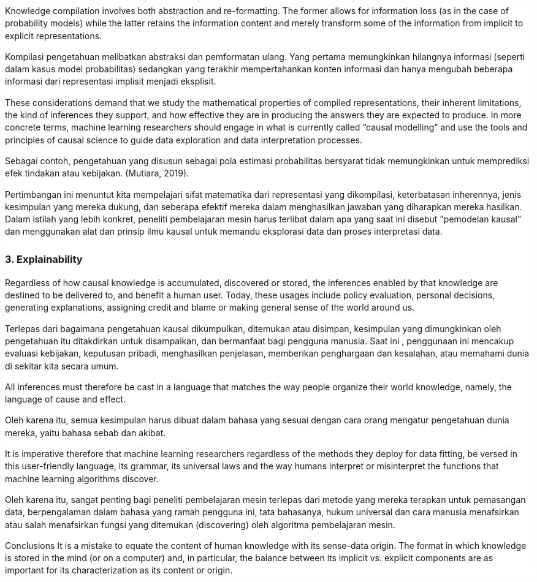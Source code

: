 Knowledge compilation involves both abstraction and re-formatting. The former allows for information loss (as in the case of probability models) while the latter retains the information content and merely transform some of the information from implicit to explicit representations.

Kompilasi pengetahuan melibatkan abstraksi dan pemformatan ulang. Yang pertama memungkinkan hilangnya informasi (seperti dalam kasus model probabilitas) sedangkan yang terakhir mempertahankan konten informasi dan hanya mengubah beberapa informasi dari representasi implisit menjadi eksplisit.


These considerations demand that we study the mathematical properties of compiled representations, their inherent limitations, the kind of inferences they support, and how effective they are in producing the answers they are expected to produce. In more concrete terms, machine learning researchers should engage in what is currently called “causal modelling” and use the tools and principles of causal science to guide data exploration and data interpretation processes.


Sebagai contoh, pengetahuan yang disusun sebagai pola estimasi probabilitas bersyarat tidak memungkinkan untuk memprediksi efek tindakan atau kebijakan. (Mutiara, 2019).


Pertimbangan ini menuntut kita mempelajari sifat matematika dari representasi yang dikompilasi, keterbatasan inherennya, jenis kesimpulan yang mereka dukung, dan seberapa efektif mereka dalam menghasilkan jawaban yang diharapkan mereka hasilkan. Dalam istilah yang lebih konkret, peneliti pembelajaran mesin harus terlibat dalam apa yang saat ini disebut "pemodelan kausal" dan menggunakan alat dan prinsip ilmu kausal untuk memandu eksplorasi data dan proses interpretasi data.

### 3. Explainability
Regardless of how causal knowledge is accumulated, discovered or stored, the inferences enabled by that knowledge are destined to be delivered to, and benefit a human user. Today, these usages include policy evaluation, personal decisions, generating explanations, assigning credit and blame or making general sense of the world around us. 

Terlepas dari bagaimana pengetahuan kausal dikumpulkan, ditemukan atau disimpan, kesimpulan yang dimungkinkan oleh pengetahuan itu ditakdirkan untuk disampaikan, dan bermanfaat bagi pengguna manusia. Saat ini , penggunaan ini mencakup evaluasi kebijakan, keputusan pribadi, menghasilkan penjelasan, memberikan penghargaan dan kesalahan, atau memahami dunia di sekitar kita secara umum. 

All inferences must therefore be cast in a language that matches the way people organize their world knowledge, namely, the language of cause and effect. 

Oleh karena itu, semua kesimpulan harus dibuat dalam bahasa yang sesuai dengan cara orang mengatur pengetahuan dunia mereka, yaitu bahasa sebab dan akibat. 

It is imperative therefore that machine learning researchers regardless of the methods they deploy for data fitting, be versed in this user-friendly language, its grammar, its universal laws and the way humans interpret or misinterpret the functions that machine learning algorithms discover.

Oleh karena itu, sangat penting bagi peneliti pembelajaran mesin terlepas dari metode yang mereka terapkan untuk pemasangan data, berpengalaman dalam bahasa yang ramah pengguna ini, tata bahasanya, hukum universal dan cara manusia menafsirkan atau salah menafsirkan fungsi yang ditemukan (discovering) oleh algoritma pembelajaran mesin.

Conclusions
It is a mistake to equate the content of human knowledge with its sense-data origin. The format in which knowledge is stored in the mind (or on a computer) and, in particular, the balance between its implicit vs. explicit components are as important for its characterization as its content or origin.
